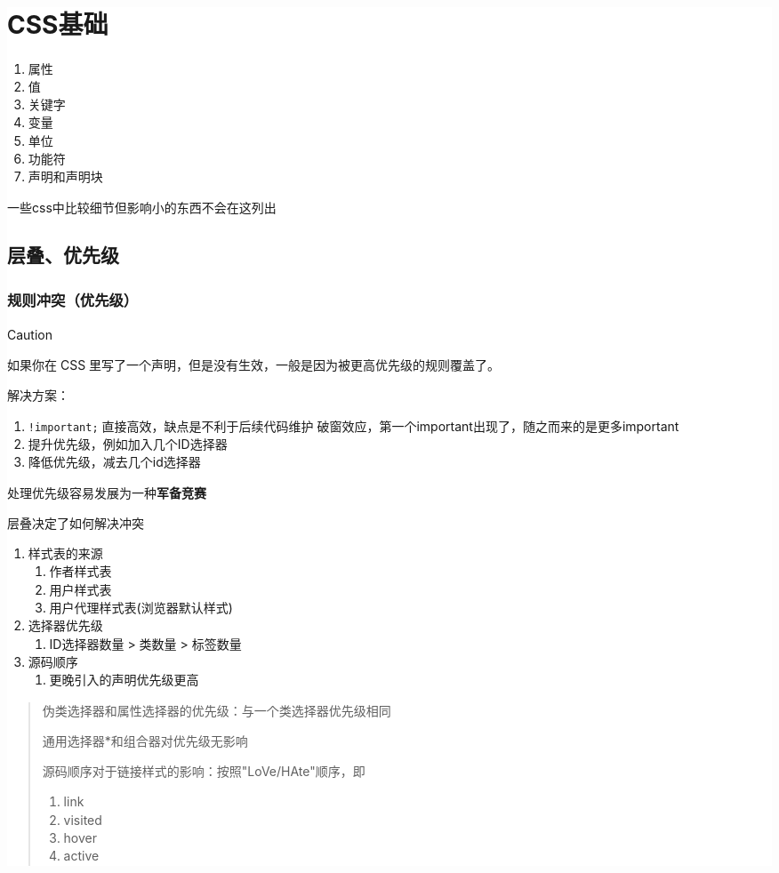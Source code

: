 # CSS基础

1. 属性
2. 值
3. 关键字
4. 变量
5. 单位
6. 功能符
7. 声明和声明块

一些css中比较细节但影响小的东西不会在这列出

## 层叠、优先级

### 规则冲突（优先级）

> [!caution]
>
> 如果你在 CSS 里写了一个声明，但是没有生效，一般是因为被更高优先级的规则覆盖了。
>
> 解决方案： 
>
> 1. `!important;` 直接高效，缺点是不利于后续代码维护
>     破窗效应，第一个important出现了，随之而来的是更多important
> 2. 提升优先级，例如加入几个ID选择器
> 3. 降低优先级，减去几个id选择器
>
> 处理优先级容易发展为一种**军备竞赛**

层叠决定了如何解决冲突

1. 样式表的来源
    1. 作者样式表
    2. 用户样式表
    3. 用户代理样式表(浏览器默认样式)
2. 选择器优先级
    1. ID选择器数量 > 类数量 > 标签数量
3. 源码顺序
    1. 更晚引入的声明优先级更高


> 伪类选择器和属性选择器的优先级：与一个类选择器优先级相同
>
> 通用选择器*和组合器对优先级无影响
>
> 源码顺序对于链接样式的影响：按照"LoVe/HAte"顺序，即
>
> 1. link
> 2. visited
> 3. hover
> 4. active
